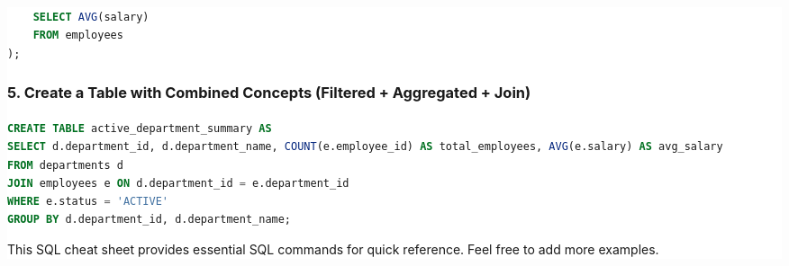 ```sql
    SELECT AVG(salary)
    FROM employees
);
```
### 5. Create a Table with Combined Concepts (Filtered + Aggregated + Join)
```sql
CREATE TABLE active_department_summary AS
SELECT d.department_id, d.department_name, COUNT(e.employee_id) AS total_employees, AVG(e.salary) AS avg_salary
FROM departments d
JOIN employees e ON d.department_id = e.department_id
WHERE e.status = 'ACTIVE'
GROUP BY d.department_id, d.department_name;
```

This SQL cheat sheet provides essential SQL commands for quick reference. Feel free to add more examples.
